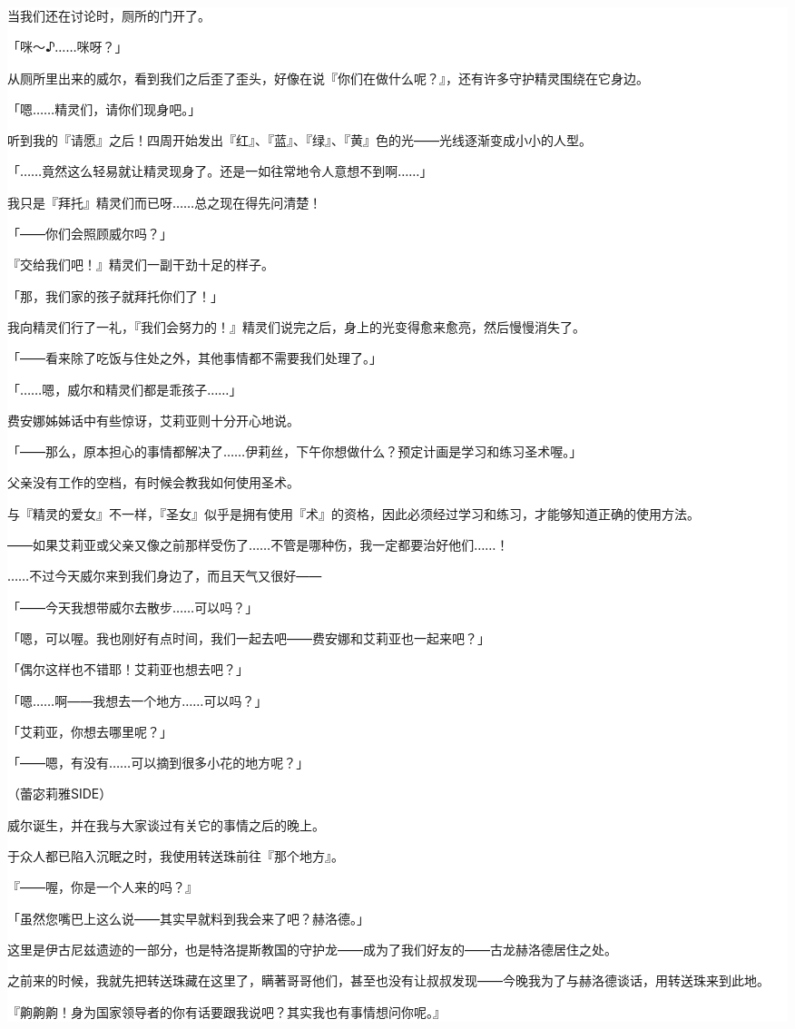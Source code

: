 当我们还在讨论时，厕所的门开了。

「咪〜♪……咪呀？」

从厕所里出来的威尔，看到我们之后歪了歪头，好像在说『你们在做什么呢？』，还有许多守护精灵围绕在它身边。

「嗯……精灵们，请你们现身吧。」

听到我的『请愿』之后！四周开始发出『红』、『蓝』、『绿』、『黄』色的光——光线逐渐变成小小的人型。

「……竟然这么轻易就让精灵现身了。还是一如往常地令人意想不到啊……」

我只是『拜托』精灵们而已呀……总之现在得先问清楚！

「——你们会照顾威尔吗？」

『交给我们吧！』精灵们一副干劲十足的样子。

「那，我们家的孩子就拜托你们了！」

我向精灵们行了一礼，『我们会努力的！』精灵们说完之后，身上的光变得愈来愈亮，然后慢慢消失了。

「——看来除了吃饭与住处之外，其他事情都不需要我们处理了。」

「……嗯，威尔和精灵们都是乖孩子……」

费安娜姊姊话中有些惊讶，艾莉亚则十分开心地说。

「——那么，原本担心的事情都解决了……伊莉丝，下午你想做什么？预定计画是学习和练习圣术喔。」

父亲没有工作的空档，有时候会教我如何使用圣术。

与『精灵的爱女』不一样，『圣女』似乎是拥有使用『术』的资格，因此必须经过学习和练习，才能够知道正确的使用方法。

——如果艾莉亚或父亲又像之前那样受伤了……不管是哪种伤，我一定都要治好他们……！

……不过今天威尔来到我们身边了，而且天气又很好——

「——今天我想带威尔去散步……可以吗？」

「嗯，可以喔。我也刚好有点时间，我们一起去吧——费安娜和艾莉亚也一起来吧？」

「偶尔这样也不错耶！艾莉亚也想去吧？」

「嗯……啊——我想去一个地方……可以吗？」

「艾莉亚，你想去哪里呢？」

「——嗯，有没有……可以摘到很多小花的地方呢？」

（蕾宓莉雅SIDE）

威尔诞生，并在我与大家谈过有关它的事情之后的晚上。

于众人都已陷入沉眠之时，我使用转送珠前往『那个地方』。

『——喔，你是一个人来的吗？』

「虽然您嘴巴上这么说——其实早就料到我会来了吧？赫洛德。」

这里是伊古尼兹遗迹的一部分，也是特洛提斯教国的守护龙——成为了我们好友的——古龙赫洛德居住之处。

之前来的时候，我就先把转送珠藏在这里了，瞒著哥哥他们，甚至也没有让叔叔发现——今晚我为了与赫洛德谈话，用转送珠来到此地。

『齁齁齁！身为国家领导者的你有话要跟我说吧？其实我也有事情想问你呢。』
